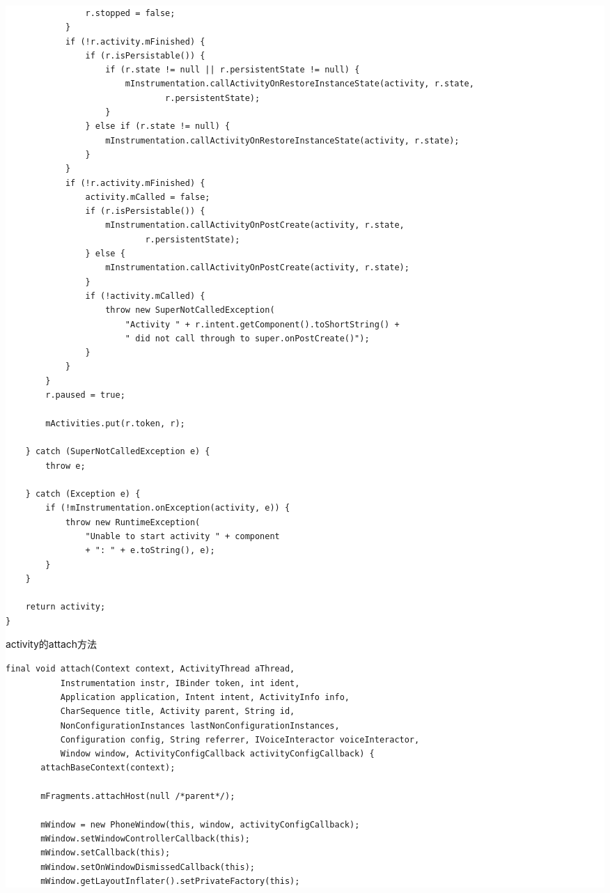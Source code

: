 ```
                r.stopped = false;
            }
            if (!r.activity.mFinished) {
                if (r.isPersistable()) {
                    if (r.state != null || r.persistentState != null) {
                        mInstrumentation.callActivityOnRestoreInstanceState(activity, r.state,
                                r.persistentState);
                    }
                } else if (r.state != null) {
                    mInstrumentation.callActivityOnRestoreInstanceState(activity, r.state);
                }
            }
            if (!r.activity.mFinished) {
                activity.mCalled = false;
                if (r.isPersistable()) {
                    mInstrumentation.callActivityOnPostCreate(activity, r.state,
                            r.persistentState);
                } else {
                    mInstrumentation.callActivityOnPostCreate(activity, r.state);
                }
                if (!activity.mCalled) {
                    throw new SuperNotCalledException(
                        "Activity " + r.intent.getComponent().toShortString() +
                        " did not call through to super.onPostCreate()");
                }
            }
        }
        r.paused = true;

        mActivities.put(r.token, r);

    } catch (SuperNotCalledException e) {
        throw e;

    } catch (Exception e) {
        if (!mInstrumentation.onException(activity, e)) {
            throw new RuntimeException(
                "Unable to start activity " + component
                + ": " + e.toString(), e);
        }
    }

    return activity;
}
```
activity的attach方法
```
final void attach(Context context, ActivityThread aThread,
           Instrumentation instr, IBinder token, int ident,
           Application application, Intent intent, ActivityInfo info,
           CharSequence title, Activity parent, String id,
           NonConfigurationInstances lastNonConfigurationInstances,
           Configuration config, String referrer, IVoiceInteractor voiceInteractor,
           Window window, ActivityConfigCallback activityConfigCallback) {
       attachBaseContext(context);

       mFragments.attachHost(null /*parent*/);

       mWindow = new PhoneWindow(this, window, activityConfigCallback);
       mWindow.setWindowControllerCallback(this);
       mWindow.setCallback(this);
       mWindow.setOnWindowDismissedCallback(this);
       mWindow.getLayoutInflater().setPrivateFactory(this);
```